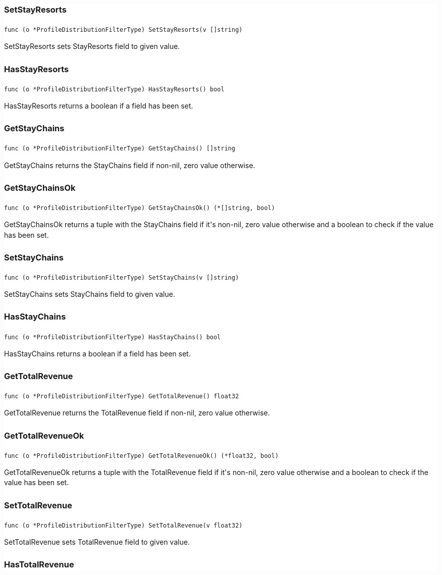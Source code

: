 ### SetStayResorts

`func (o *ProfileDistributionFilterType) SetStayResorts(v []string)`

SetStayResorts sets StayResorts field to given value.

### HasStayResorts

`func (o *ProfileDistributionFilterType) HasStayResorts() bool`

HasStayResorts returns a boolean if a field has been set.

### GetStayChains

`func (o *ProfileDistributionFilterType) GetStayChains() []string`

GetStayChains returns the StayChains field if non-nil, zero value otherwise.

### GetStayChainsOk

`func (o *ProfileDistributionFilterType) GetStayChainsOk() (*[]string, bool)`

GetStayChainsOk returns a tuple with the StayChains field if it's non-nil, zero value otherwise
and a boolean to check if the value has been set.

### SetStayChains

`func (o *ProfileDistributionFilterType) SetStayChains(v []string)`

SetStayChains sets StayChains field to given value.

### HasStayChains

`func (o *ProfileDistributionFilterType) HasStayChains() bool`

HasStayChains returns a boolean if a field has been set.

### GetTotalRevenue

`func (o *ProfileDistributionFilterType) GetTotalRevenue() float32`

GetTotalRevenue returns the TotalRevenue field if non-nil, zero value otherwise.

### GetTotalRevenueOk

`func (o *ProfileDistributionFilterType) GetTotalRevenueOk() (*float32, bool)`

GetTotalRevenueOk returns a tuple with the TotalRevenue field if it's non-nil, zero value otherwise
and a boolean to check if the value has been set.

### SetTotalRevenue

`func (o *ProfileDistributionFilterType) SetTotalRevenue(v float32)`

SetTotalRevenue sets TotalRevenue field to given value.

### HasTotalRevenue
